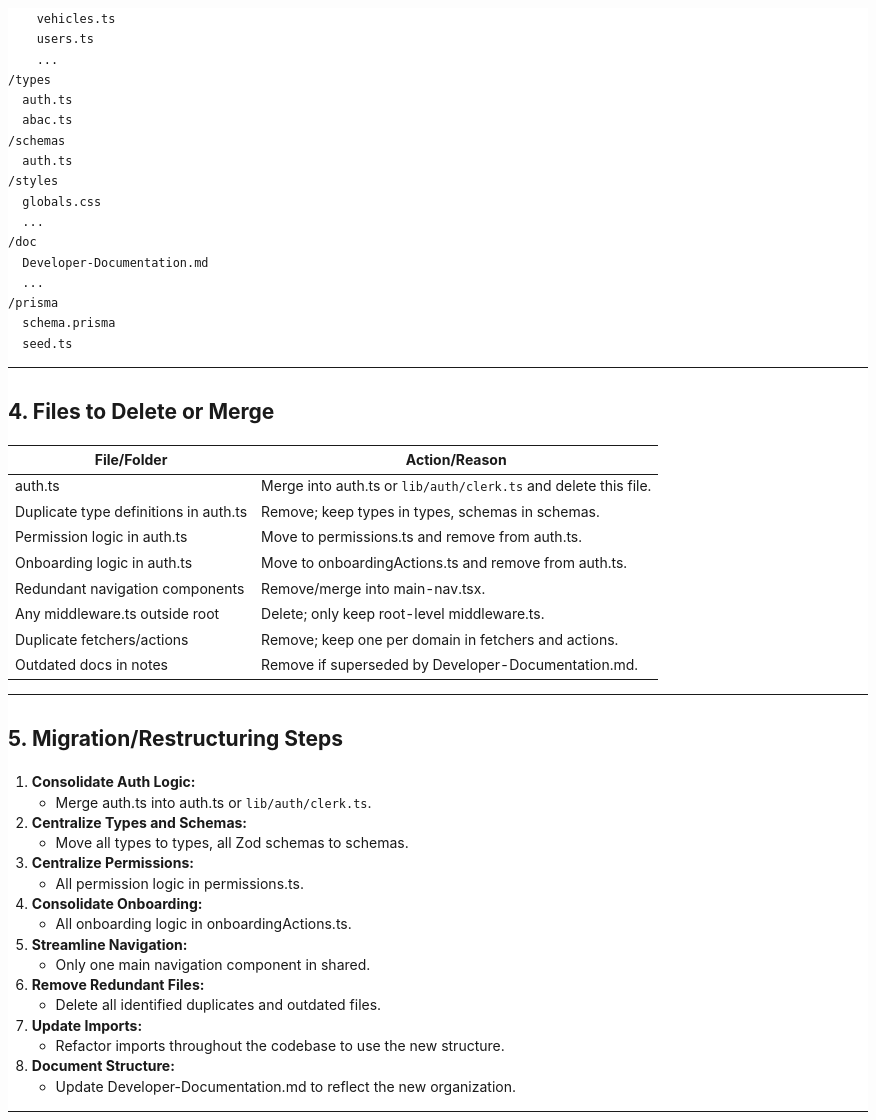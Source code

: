 ```
    vehicles.ts
    users.ts
    ...
/types
  auth.ts
  abac.ts
/schemas
  auth.ts
/styles
  globals.css
  ...
/doc
  Developer-Documentation.md
  ...
/prisma
  schema.prisma
  seed.ts
```

---

## 4. **Files to Delete or Merge**

| File/Folder                        | Action/Reason                                                                 |
|-------------------------------------|-------------------------------------------------------------------------------|
| auth.ts                  | Merge into auth.ts or `lib/auth/clerk.ts` and delete this file.         |
| Duplicate type definitions in auth.ts | Remove; keep types in types, schemas in schemas.           |
| Permission logic in auth.ts   | Move to permissions.ts and remove from auth.ts.              |
| Onboarding logic in auth.ts   | Move to onboardingActions.ts and remove from auth.ts.      |
| Redundant navigation components     | Remove/merge into main-nav.tsx.                           |
| Any middleware.ts outside root    | Delete; only keep root-level middleware.ts.                                 |
| Duplicate fetchers/actions          | Remove; keep one per domain in fetchers and actions.            |
| Outdated docs in notes    | Remove if superseded by Developer-Documentation.md.                     |

---

## 5. **Migration/Restructuring Steps**

1. **Consolidate Auth Logic:**  
   - Merge auth.ts into auth.ts or `lib/auth/clerk.ts`.
2. **Centralize Types and Schemas:**  
   - Move all types to types, all Zod schemas to schemas.
3. **Centralize Permissions:**  
   - All permission logic in permissions.ts.
4. **Consolidate Onboarding:**  
   - All onboarding logic in onboardingActions.ts.
5. **Streamline Navigation:**  
   - Only one main navigation component in shared.
6. **Remove Redundant Files:**  
   - Delete all identified duplicates and outdated files.
7. **Update Imports:**  
   - Refactor imports throughout the codebase to use the new structure.
8. **Document Structure:**  
   - Update Developer-Documentation.md to reflect the new organization.

---
